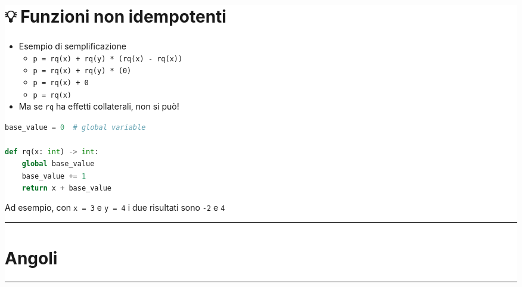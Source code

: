 
# 💡 Funzioni non idempotenti

- Esempio di semplificazione
    - `p = rq(x) + rq(y) * (rq(x) - rq(x))`
    - `p = rq(x) + rq(y) * (0)`
    - `p = rq(x) + 0`
    - `p = rq(x)`
- Ma se `rq` ha effetti collaterali, non si può!

``` py
base_value = 0  # global variable

def rq(x: int) -> int:
    global base_value
    base_value += 1
    return x + base_value
```

>

Ad esempio, con `x = 3` e `y = 4` i due risultati sono `-2` e `4`

---

# Angoli

---
